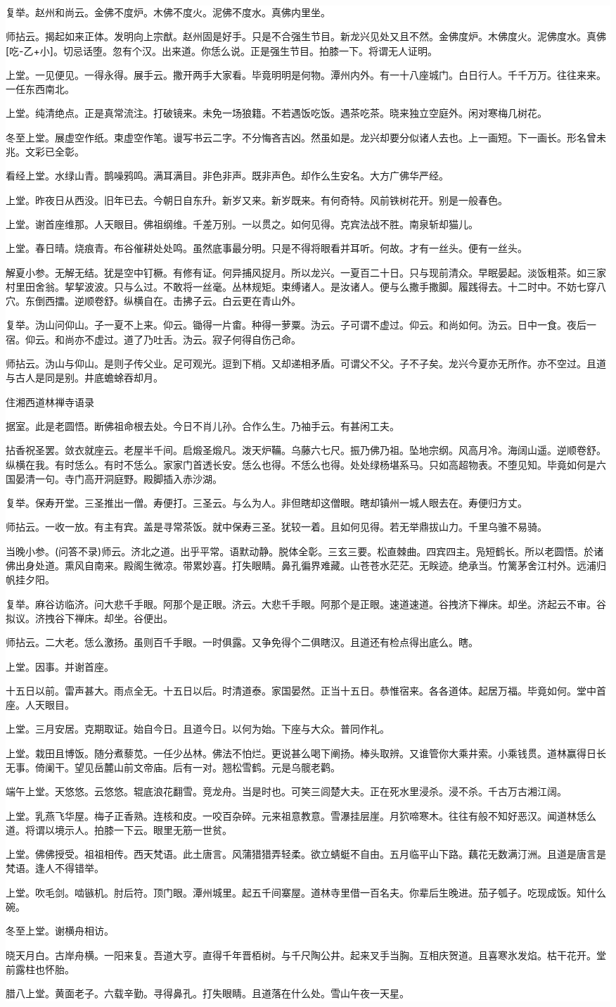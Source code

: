 复举。赵州和尚云。金佛不度炉。木佛不度火。泥佛不度水。真佛内里坐。  

师拈云。揭起如来正体。发明向上宗猷。赵州固是好手。只是不合强生节目。新龙兴见处又且不然。金佛度炉。木佛度火。泥佛度水。真佛[吃-乙+小]。切忌话堕。忽有个汉。出来道。你恁么说。正是强生节目。拍膝一下。将谓无人证明。  

上堂。一见便见。一得永得。展手云。撒开两手大家看。毕竟明明是何物。潭州内外。有一十八座城门。白日行人。千千万万。往往来来。一任东西南北。  

上堂。纯清绝点。正是真常流注。打破镜来。未免一场狼籍。不若遇饭吃饭。遇茶吃茶。晓来独立空庭外。闲对寒梅几树花。  

冬至上堂。展虚空作纸。束虚空作笔。谩写书云二字。不分悔吝吉凶。然虽如是。龙兴却要分似诸人去也。上一画短。下一画长。形名曾未兆。文彩已全彰。  

看经上堂。水绿山青。鹊噪鸦鸣。满耳满目。非色非声。既非声色。却作么生安名。大方广佛华严经。  

上堂。昨夜日从西没。旧年已去。今朝日自东升。新岁又来。新岁既来。有何奇特。风前铁树花开。别是一般春色。  

上堂。谢首座维那。人天眼目。佛祖纲维。千差万别。一以贯之。如何见得。克宾法战不胜。南泉斩却猫儿。  

上堂。春日晴。烧痕青。布谷催耕处处鸣。虽然底事最分明。只是不得将眼看并耳听。何故。才有一丝头。便有一丝头。  

解夏小参。无解无结。犹是空中钉橛。有修有证。何异捕风捉月。所以龙兴。一夏百二十日。只与现前清众。早眠晏起。淡饭粗茶。如三家村里田舍翁。挈挈波波。只与么过。不敢将一丝毫。丛林规矩。束缚诸人。是汝诸人。便与么撒手撒脚。履践得去。十二时中。不妨七穿八穴。东倒西擂。逆顺卷舒。纵横自在。击拂子云。白云更在青山外。  

复举。沩山问仰山。子一夏不上来。仰云。锄得一片畬。种得一萝粟。沩云。子可谓不虚过。仰云。和尚如何。沩云。日中一食。夜后一宿。仰云。和尚亦不虚过。道了乃吐舌。沩云。寂子何得自伤己命。  

师拈云。沩山与仰山。是则子传父业。足可观光。逗到下梢。又却递相矛盾。可谓父不父。子不子矣。龙兴今夏亦无所作。亦不空过。且道与古人是同是别。井底蟾蜍吞却月。  

住湘西道林禅寺语录  

据室。此是老圆悟。断佛祖命根去处。今日不肖儿孙。合作么生。乃袖手云。有甚闲工夫。  

拈香祝圣罢。敛衣就座云。老屋半千间。启煅圣煅凡。泼天炉鞴。乌藤六七尺。振乃佛乃祖。坠地宗纲。风高月冷。海阔山遥。逆顺卷舒。纵横在我。有时恁么。有时不恁么。家家门首透长安。恁么也得。不恁么也得。处处绿杨堪系马。只如高超物表。不堕见知。毕竟如何是六国晏清一句。寺门高开洞庭野。殿脚插入赤沙湖。  

复举。保寿开堂。三圣推出一僧。寿便打。三圣云。与么为人。非但瞎却这僧眼。瞎却镇州一城人眼去在。寿便归方丈。  

师拈云。一收一放。有主有宾。盖是寻常茶饭。就中保寿三圣。犹较一着。且如何见得。若无举鼎拔山力。千里乌骓不易骑。  

当晚小参。(问答不录)师云。济北之道。出乎平常。语默动静。脱体全彰。三玄三要。松直棘曲。四宾四主。凫短鹤长。所以老圆悟。於诸佛出身处道。熏风自南来。殿阁生微凉。带累妙喜。打失眼睛。鼻孔徧界难藏。山苍苍水茫茫。无眹迹。绝承当。竹篱茅舍江村外。远浦归帆挂夕阳。  

复举。麻谷访临济。问大悲千手眼。阿那个是正眼。济云。大悲千手眼。阿那个是正眼。速道速道。谷拽济下禅床。却坐。济起云不审。谷拟议。济拽谷下禅床。却坐。谷便出。  

师拈云。二大老。恁么激扬。虽则百千手眼。一时俱露。又争免得个二俱瞎汉。且道还有检点得出底么。瞎。  

上堂。因事。并谢首座。  

十五日以前。雷声甚大。雨点全无。十五日以后。时清道泰。家国晏然。正当十五日。恭惟宿来。各各道体。起居万福。毕竟如何。堂中首座。人天眼目。  

上堂。三月安居。克期取证。始自今日。且道今日。以何为始。下座与大众。普同作礼。  

上堂。栽田且博饭。随分煮藜苋。一任少丛林。佛法不怕烂。更说甚么喝下阐扬。棒头取辨。又谁管你大乘井索。小乘钱贯。道林赢得日长无事。倚阑干。望见岳麓山前文帝庙。后有一对。翘松雪鹤。元是乌髋老鹳。  

端午上堂。天悠悠。云悠悠。辊底浪花翻雪。竞龙舟。当是时也。可笑三闾楚大夫。正在死水里浸杀。浸不杀。千古万古湘江阔。  

上堂。乳燕飞华屋。梅子正香熟。连核和皮。一咬百杂碎。元来祖意教意。雪瀑挂层崖。月狖啼寒木。往往有般不知好恶汉。闻道林恁么道。将谓以境示人。拍膝一下云。眼里无筋一世贫。  

上堂。佛佛授受。祖祖相传。西天梵语。此土唐言。风蒲猎猎弄轻柔。欲立蜻蜓不自由。五月临平山下路。藕花无数满汀洲。且道是唐言是梵语。逢人不得错举。  

上堂。吹毛剑。啮镞机。肘后符。顶门眼。潭州城里。起五千间寨屋。道林寺里借一百名夫。你辈后生晚进。茄子瓠子。吃现成饭。知什么碗。  

冬至上堂。谢横舟相访。  

晓天月白。古岸舟横。一阳来复。吾道大亨。直得千年晋栢树。与千尺陶公井。起来叉手当胸。互相庆贺道。且喜寒氷发焰。枯干花开。堂前露柱也怀胎。  

腊八上堂。黄面老子。六载辛勤。寻得鼻孔。打失眼睛。且道落在什么处。雪山午夜一天星。  

